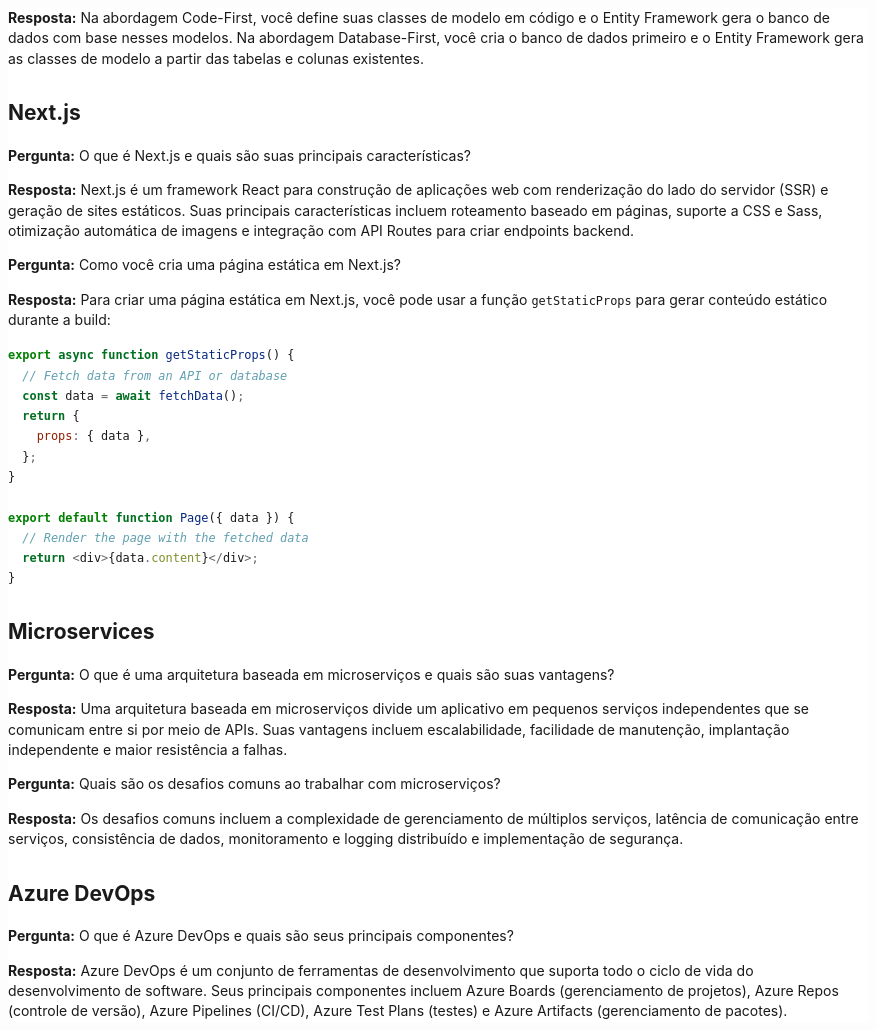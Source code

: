 **Resposta:** Na abordagem Code-First, você define suas classes de modelo em código e o Entity Framework gera o banco de dados com base nesses modelos. Na abordagem Database-First, você cria o banco de dados primeiro e o Entity Framework gera as classes de modelo a partir das tabelas e colunas existentes.

## Next.js

**Pergunta:** O que é Next.js e quais são suas principais características?

**Resposta:** Next.js é um framework React para construção de aplicações web com renderização do lado do servidor (SSR) e geração de sites estáticos. Suas principais características incluem roteamento baseado em páginas, suporte a CSS e Sass, otimização automática de imagens e integração com API Routes para criar endpoints backend.


**Pergunta:** Como você cria uma página estática em Next.js?

**Resposta:** Para criar uma página estática em Next.js, você pode usar a função `getStaticProps` para gerar conteúdo estático durante a build:
```javascript
export async function getStaticProps() {
  // Fetch data from an API or database
  const data = await fetchData();
  return {
    props: { data },
  };
}

export default function Page({ data }) {
  // Render the page with the fetched data
  return <div>{data.content}</div>;
}
```

## Microservices

**Pergunta:** O que é uma arquitetura baseada em microserviços e quais são suas vantagens?

**Resposta:** Uma arquitetura baseada em microserviços divide um aplicativo em pequenos serviços independentes que se comunicam entre si por meio de APIs. Suas vantagens incluem escalabilidade, facilidade de manutenção, implantação independente e maior resistência a falhas.


**Pergunta:** Quais são os desafios comuns ao trabalhar com microserviços?

**Resposta:** Os desafios comuns incluem a complexidade de gerenciamento de múltiplos serviços, latência de comunicação entre serviços, consistência de dados, monitoramento e logging distribuído e implementação de segurança.

## Azure DevOps

**Pergunta:** O que é Azure DevOps e quais são seus principais componentes?

**Resposta:** Azure DevOps é um conjunto de ferramentas de desenvolvimento que suporta todo o ciclo de vida do desenvolvimento de software. Seus principais componentes incluem Azure Boards (gerenciamento de projetos), Azure Repos (controle de versão), Azure Pipelines (CI/CD), Azure Test Plans (testes) e Azure Artifacts (gerenciamento de pacotes).
